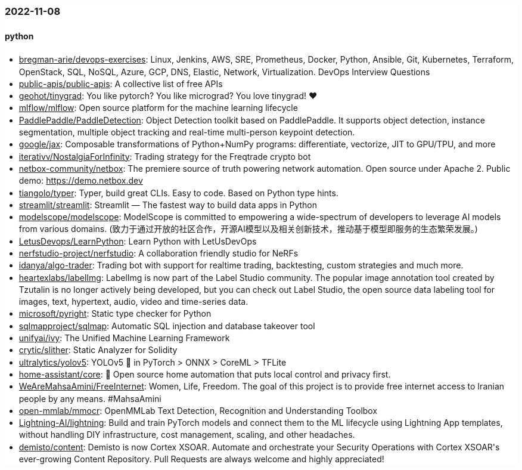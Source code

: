### 2022-11-08

#### python
* [bregman-arie/devops-exercises](https://github.com/bregman-arie/devops-exercises): Linux, Jenkins, AWS, SRE, Prometheus, Docker, Python, Ansible, Git, Kubernetes, Terraform, OpenStack, SQL, NoSQL, Azure, GCP, DNS, Elastic, Network, Virtualization. DevOps Interview Questions
* [public-apis/public-apis](https://github.com/public-apis/public-apis): A collective list of free APIs
* [geohot/tinygrad](https://github.com/geohot/tinygrad): You like pytorch? You like micrograd? You love tinygrad! ❤️
* [mlflow/mlflow](https://github.com/mlflow/mlflow): Open source platform for the machine learning lifecycle
* [PaddlePaddle/PaddleDetection](https://github.com/PaddlePaddle/PaddleDetection): Object Detection toolkit based on PaddlePaddle. It supports object detection, instance segmentation, multiple object tracking and real-time multi-person keypoint detection.
* [google/jax](https://github.com/google/jax): Composable transformations of Python+NumPy programs: differentiate, vectorize, JIT to GPU/TPU, and more
* [iterativv/NostalgiaForInfinity](https://github.com/iterativv/NostalgiaForInfinity): Trading strategy for the Freqtrade crypto bot
* [netbox-community/netbox](https://github.com/netbox-community/netbox): The premiere source of truth powering network automation. Open source under Apache 2. Public demo: https://demo.netbox.dev
* [tiangolo/typer](https://github.com/tiangolo/typer): Typer, build great CLIs. Easy to code. Based on Python type hints.
* [streamlit/streamlit](https://github.com/streamlit/streamlit): Streamlit — The fastest way to build data apps in Python
* [modelscope/modelscope](https://github.com/modelscope/modelscope): ModelScope is committed to empowering a wide-spectrum of developers to leverage AI models from various domains. (致力于通过开放的社区合作，开源AI模型以及相关创新技术，推动基于模型即服务的生态繁荣发展。)
* [LetusDevops/LearnPython](https://github.com/LetusDevops/LearnPython): Learn Python with LetUsDevOps
* [nerfstudio-project/nerfstudio](https://github.com/nerfstudio-project/nerfstudio): A collaboration friendly studio for NeRFs
* [idanya/algo-trader](https://github.com/idanya/algo-trader): Trading bot with support for realtime trading, backtesting, custom strategies and much more.
* [heartexlabs/labelImg](https://github.com/heartexlabs/labelImg): LabelImg is now part of the Label Studio community. The popular image annotation tool created by Tzutalin is no longer actively being developed, but you can check out Label Studio, the open source data labeling tool for images, text, hypertext, audio, video and time-series data.
* [microsoft/pyright](https://github.com/microsoft/pyright): Static type checker for Python
* [sqlmapproject/sqlmap](https://github.com/sqlmapproject/sqlmap): Automatic SQL injection and database takeover tool
* [unifyai/ivy](https://github.com/unifyai/ivy): The Unified Machine Learning Framework
* [crytic/slither](https://github.com/crytic/slither): Static Analyzer for Solidity
* [ultralytics/yolov5](https://github.com/ultralytics/yolov5): YOLOv5 🚀 in PyTorch > ONNX > CoreML > TFLite
* [home-assistant/core](https://github.com/home-assistant/core): 🏡 Open source home automation that puts local control and privacy first.
* [WeAreMahsaAmini/FreeInternet](https://github.com/WeAreMahsaAmini/FreeInternet): Women, Life, Freedom. The goal of this project is to provide free internet access to Iranian people by any means. #MahsaAmini
* [open-mmlab/mmocr](https://github.com/open-mmlab/mmocr): OpenMMLab Text Detection, Recognition and Understanding Toolbox
* [Lightning-AI/lightning](https://github.com/Lightning-AI/lightning): Build and train PyTorch models and connect them to the ML lifecycle using Lightning App templates, without handling DIY infrastructure, cost management, scaling, and other headaches.
* [demisto/content](https://github.com/demisto/content): Demisto is now Cortex XSOAR. Automate and orchestrate your Security Operations with Cortex XSOAR's ever-growing Content Repository. Pull Requests are always welcome and highly appreciated!
